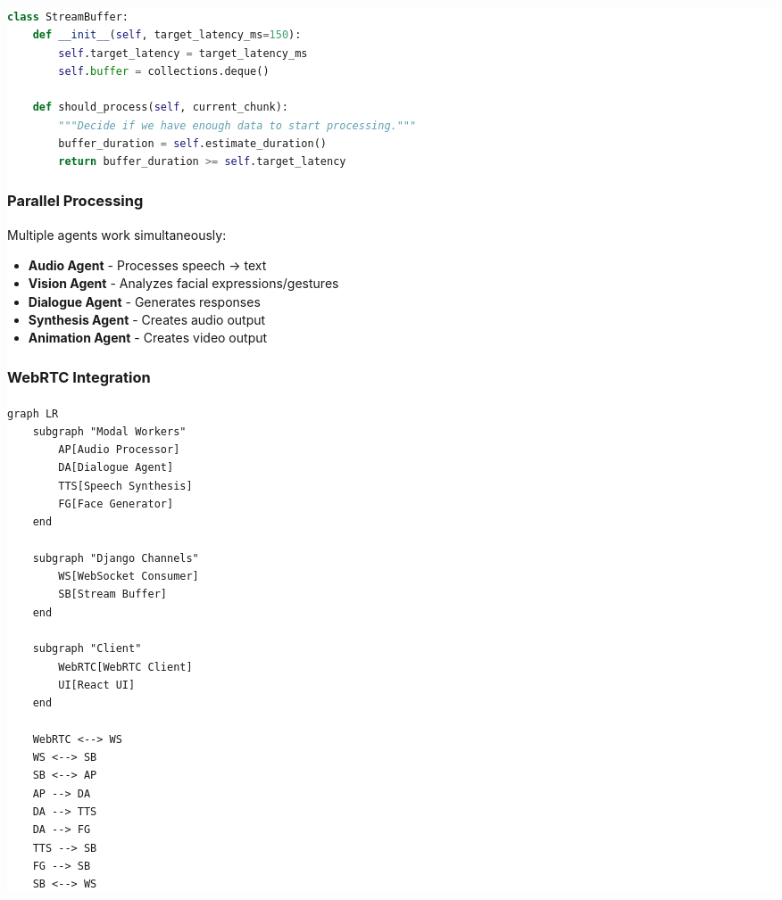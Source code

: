 ```python  
class StreamBuffer:
    def __init__(self, target_latency_ms=150):
        self.target_latency = target_latency_ms
        self.buffer = collections.deque()
        
    def should_process(self, current_chunk):
        """Decide if we have enough data to start processing."""
        buffer_duration = self.estimate_duration()
        return buffer_duration >= self.target_latency
```

### Parallel Processing

Multiple agents work simultaneously:
- **Audio Agent** - Processes speech → text
- **Vision Agent** - Analyzes facial expressions/gestures  
- **Dialogue Agent** - Generates responses
- **Synthesis Agent** - Creates audio output
- **Animation Agent** - Creates video output

### WebRTC Integration

```{mermaid}
graph LR  
    subgraph "Modal Workers"
        AP[Audio Processor]
        DA[Dialogue Agent]  
        TTS[Speech Synthesis]
        FG[Face Generator]
    end
    
    subgraph "Django Channels"
        WS[WebSocket Consumer]
        SB[Stream Buffer]  
    end
    
    subgraph "Client"
        WebRTC[WebRTC Client]
        UI[React UI]
    end
    
    WebRTC <--> WS
    WS <--> SB
    SB <--> AP
    AP --> DA
    DA --> TTS  
    DA --> FG
    TTS --> SB
    FG --> SB
    SB <--> WS
```
